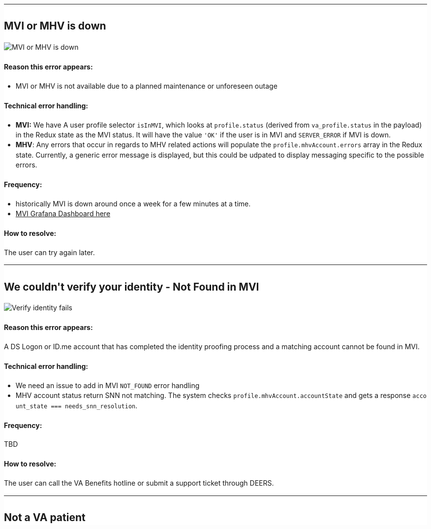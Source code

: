 
---

## MVI or MHV is down

![MVI or MHV is down](https://github.com/department-of-veterans-affairs/va.gov-team/blob/master/products/identity-personalization/login/error-messages/health-tools/mvi-down.png)

#### Reason this error appears: 
* MVI or MHV is not available due to a planned maintenance or unforeseen outage

#### Technical error handling:
- **MVI:** We have A user profile selector `isInMVI`, which looks at `profile.status` (derived from `va_profile.status` in the payload) in the Redux state as the MVI status. It will have the value `'OK'` if the user is in MVI and `SERVER_ERROR` if MVI is down. 
- **MHV**: Any errors that occur in regards to MHV related actions will populate the `profile.mhvAccount.errors` array in the Redux state. Currently, a generic error message is displayed, but this could be udpated to display messaging specific to the possible errors.

#### Frequency:
* historically MVI is down around once a week for a few minutes at a time.
* [MVI Grafana Dashboard here](http://grafana.vetsgov-internal/dashboard/db/mvi?orgId=1)

#### How to resolve: 
The user can try again later.

---

## We couldn't verify your identity - Not Found in MVI

![Verify identity fails](https://github.com/department-of-veterans-affairs/va.gov-team/blob/master/products/identity-personalization/login/error-messages/health-tools/verify-your-identity-error.png)

#### Reason this error appears: 
A DS Logon or ID.me account that has completed the identity proofing process and a matching account cannot be found in MVI.

#### Technical error handling:
- We need an issue to add in MVI `NOT_FOUND` error handling
- MHV account status return SNN not matching. The system checks `profile.mhvAccount.accountState` and gets a response `account_state === needs_snn_resolution`.


#### Frequency:
TBD

#### How to resolve: 
The user can call the VA Benefits hotline or submit a support ticket through DEERS.

---

## Not a VA patient
